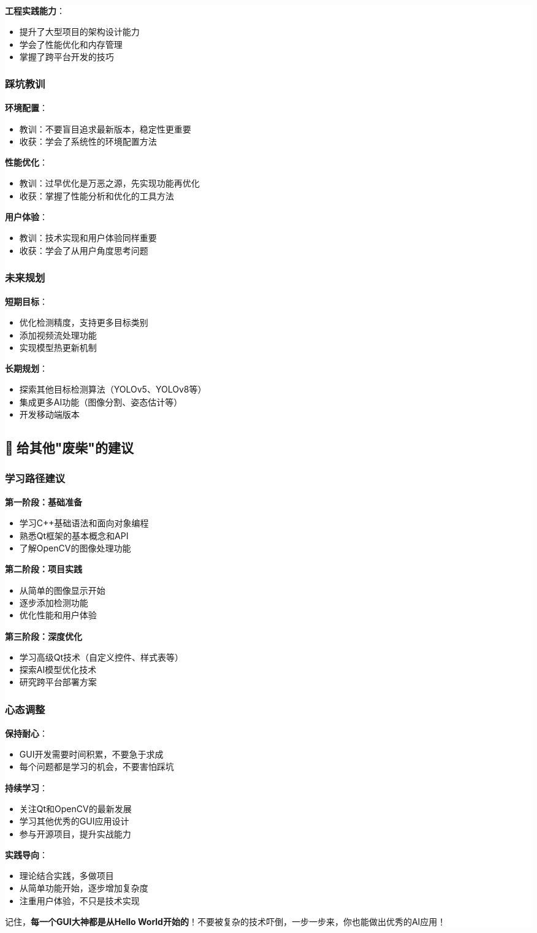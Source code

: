 **工程实践能力**：
- 提升了大型项目的架构设计能力
- 学会了性能优化和内存管理
- 掌握了跨平台开发的技巧

### 踩坑教训

**环境配置**：
- 教训：不要盲目追求最新版本，稳定性更重要
- 收获：学会了系统性的环境配置方法

**性能优化**：
- 教训：过早优化是万恶之源，先实现功能再优化
- 收获：掌握了性能分析和优化的工具方法

**用户体验**：
- 教训：技术实现和用户体验同样重要
- 收获：学会了从用户角度思考问题

### 未来规划

**短期目标**：
- 优化检测精度，支持更多目标类别
- 添加视频流处理功能
- 实现模型热更新机制

**长期规划**：
- 探索其他目标检测算法（YOLOv5、YOLOv8等）
- 集成更多AI功能（图像分割、姿态估计等）
- 开发移动端版本

## 🎯 给其他"废柴"的建议

### 学习路径建议

**第一阶段：基础准备**
- 学习C++基础语法和面向对象编程
- 熟悉Qt框架的基本概念和API
- 了解OpenCV的图像处理功能

**第二阶段：项目实践**
- 从简单的图像显示开始
- 逐步添加检测功能
- 优化性能和用户体验

**第三阶段：深度优化**
- 学习高级Qt技术（自定义控件、样式表等）
- 探索AI模型优化技术
- 研究跨平台部署方案

### 心态调整

**保持耐心**：
- GUI开发需要时间积累，不要急于求成
- 每个问题都是学习的机会，不要害怕踩坑

**持续学习**：
- 关注Qt和OpenCV的最新发展
- 学习其他优秀的GUI应用设计
- 参与开源项目，提升实战能力

**实践导向**：
- 理论结合实践，多做项目
- 从简单功能开始，逐步增加复杂度
- 注重用户体验，不只是技术实现

记住，**每一个GUI大神都是从Hello World开始的**！不要被复杂的技术吓倒，一步一步来，你也能做出优秀的AI应用！

